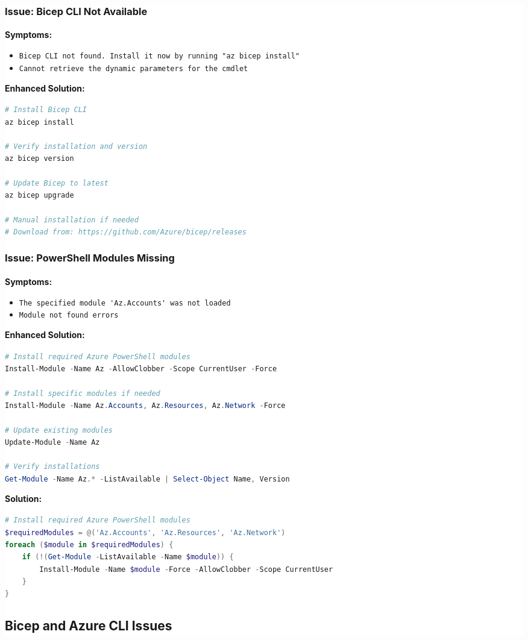 ### Issue: Bicep CLI Not Available
**Symptoms:**
- `Bicep CLI not found. Install it now by running "az bicep install"`
- `Cannot retrieve the dynamic parameters for the cmdlet`

**Enhanced Solution:**
```powershell
# Install Bicep CLI
az bicep install

# Verify installation and version
az bicep version

# Update Bicep to latest
az bicep upgrade

# Manual installation if needed
# Download from: https://github.com/Azure/bicep/releases
```

### Issue: PowerShell Modules Missing
**Symptoms:**
- `The specified module 'Az.Accounts' was not loaded`
- `Module not found errors`

**Enhanced Solution:**
```powershell
# Install required Azure PowerShell modules
Install-Module -Name Az -AllowClobber -Scope CurrentUser -Force

# Install specific modules if needed
Install-Module -Name Az.Accounts, Az.Resources, Az.Network -Force

# Update existing modules
Update-Module -Name Az

# Verify installations
Get-Module -Name Az.* -ListAvailable | Select-Object Name, Version
```

**Solution:**
```powershell
# Install required Azure PowerShell modules
$requiredModules = @('Az.Accounts', 'Az.Resources', 'Az.Network')
foreach ($module in $requiredModules) {
    if (!(Get-Module -ListAvailable -Name $module)) {
        Install-Module -Name $module -Force -AllowClobber -Scope CurrentUser
    }
}
```

## Bicep and Azure CLI Issues
